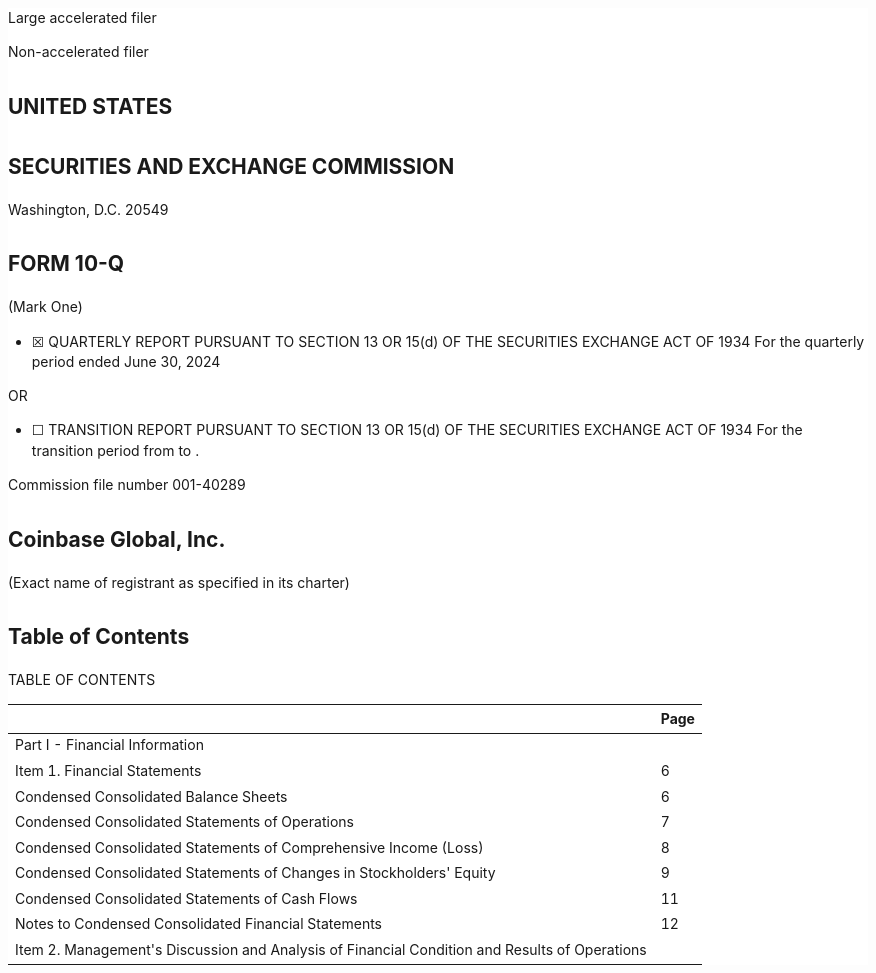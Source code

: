<p>Large accelerated filer</p>
<p>Non-accelerated filer</p>
<h2>UNITED STATES</h2>
<h2>SECURITIES AND EXCHANGE COMMISSION</h2>
<p>Washington, D.C. 20549</p>
<h2>FORM 10-Q</h2>
<p>(Mark One)</p>
<ul>
<li>☒ QUARTERLY REPORT PURSUANT TO SECTION 13 OR 15(d) OF THE SECURITIES EXCHANGE ACT OF 1934 For the quarterly period ended June 30, 2024</li>
</ul>
<p>OR</p>
<ul>
<li>☐ TRANSITION REPORT PURSUANT TO SECTION 13 OR 15(d) OF THE SECURITIES EXCHANGE ACT OF 1934 For the transition period from to .</li>
</ul>
<p>Commission file number 001-40289</p>
<h2>Coinbase Global, Inc.</h2>
<p>(Exact name of registrant as specified in its charter)</p>
<h2>Table of Contents</h2>
<p>TABLE OF CONTENTS</p>
<table>
<thead>
<tr>
<th></th>
<th>Page</th>
</tr>
</thead>
<tbody>
<tr>
<td>Part I - Financial Information</td>
<td></td>
</tr>
<tr>
<td>Item 1. Financial Statements</td>
<td>6</td>
</tr>
<tr>
<td>Condensed Consolidated Balance Sheets</td>
<td>6</td>
</tr>
<tr>
<td>Condensed Consolidated Statements of Operations</td>
<td>7</td>
</tr>
<tr>
<td>Condensed Consolidated Statements of Comprehensive Income (Loss)</td>
<td>8</td>
</tr>
<tr>
<td>Condensed Consolidated Statements of Changes in Stockholders' Equity</td>
<td>9</td>
</tr>
<tr>
<td>Condensed Consolidated Statements of Cash Flows</td>
<td>11</td>
</tr>
<tr>
<td>Notes to Condensed Consolidated Financial Statements</td>
<td>12</td>
</tr>
<tr>
<td>Item 2. Management's Discussion and Analysis of Financial Condition and Results of Operations</td>
